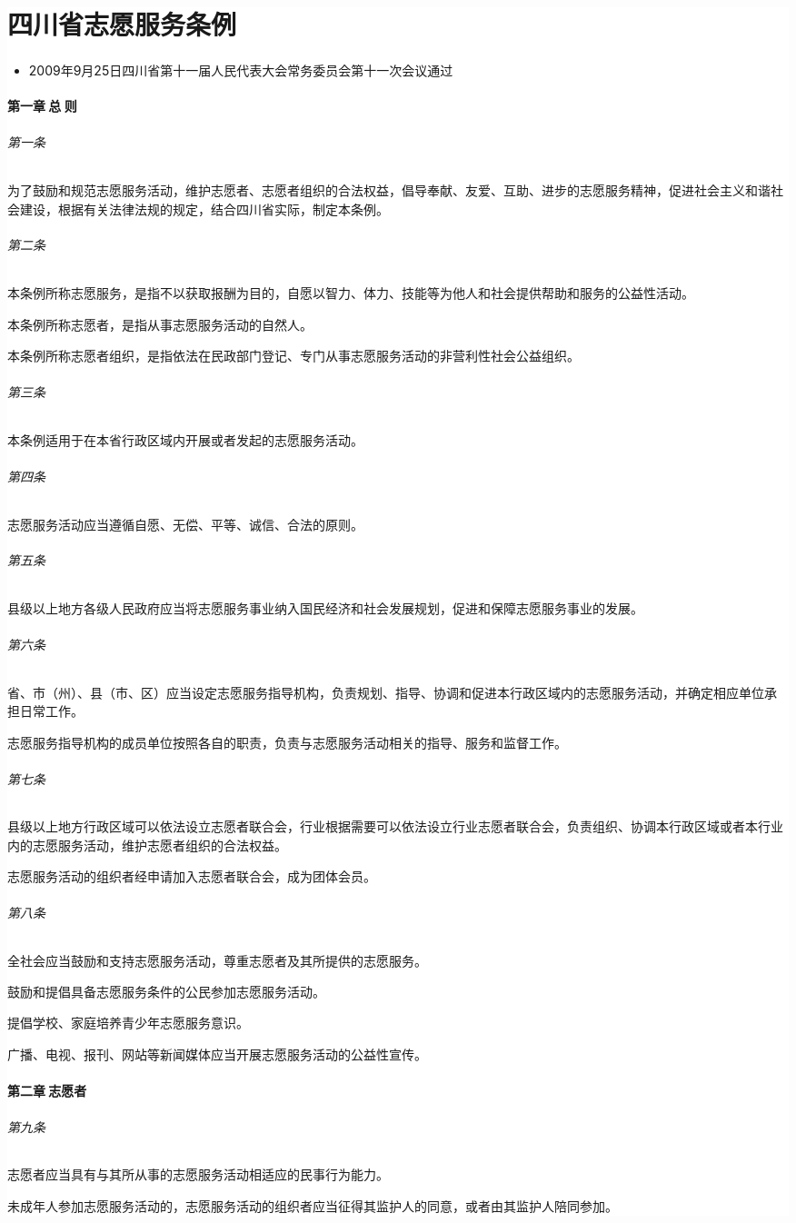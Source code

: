 # 四川省志愿服务条例

- 2009年9月25日四川省第十一届人民代表大会常务委员会第十一次会议通过



#### 第一章 总 则

###### 第一条

为了鼓励和规范志愿服务活动，维护志愿者、志愿者组织的合法权益，倡导奉献、友爱、互助、进步的志愿服务精神，促进社会主义和谐社会建设，根据有关法律法规的规定，结合四川省实际，制定本条例。

###### 第二条

本条例所称志愿服务，是指不以获取报酬为目的，自愿以智力、体力、技能等为他人和社会提供帮助和服务的公益性活动。

本条例所称志愿者，是指从事志愿服务活动的自然人。

本条例所称志愿者组织，是指依法在民政部门登记、专门从事志愿服务活动的非营利性社会公益组织。

###### 第三条

本条例适用于在本省行政区域内开展或者发起的志愿服务活动。

###### 第四条

志愿服务活动应当遵循自愿、无偿、平等、诚信、合法的原则。

###### 第五条

县级以上地方各级人民政府应当将志愿服务事业纳入国民经济和社会发展规划，促进和保障志愿服务事业的发展。

###### 第六条

省、市（州）、县（市、区）应当设定志愿服务指导机构，负责规划、指导、协调和促进本行政区域内的志愿服务活动，并确定相应单位承担日常工作。

志愿服务指导机构的成员单位按照各自的职责，负责与志愿服务活动相关的指导、服务和监督工作。

###### 第七条

县级以上地方行政区域可以依法设立志愿者联合会，行业根据需要可以依法设立行业志愿者联合会，负责组织、协调本行政区域或者本行业内的志愿服务活动，维护志愿者组织的合法权益。

志愿服务活动的组织者经申请加入志愿者联合会，成为团体会员。

###### 第八条

全社会应当鼓励和支持志愿服务活动，尊重志愿者及其所提供的志愿服务。

鼓励和提倡具备志愿服务条件的公民参加志愿服务活动。

提倡学校、家庭培养青少年志愿服务意识。

广播、电视、报刊、网站等新闻媒体应当开展志愿服务活动的公益性宣传。

#### 第二章 志愿者

###### 第九条

志愿者应当具有与其所从事的志愿服务活动相适应的民事行为能力。

未成年人参加志愿服务活动的，志愿服务活动的组织者应当征得其监护人的同意，或者由其监护人陪同参加。
